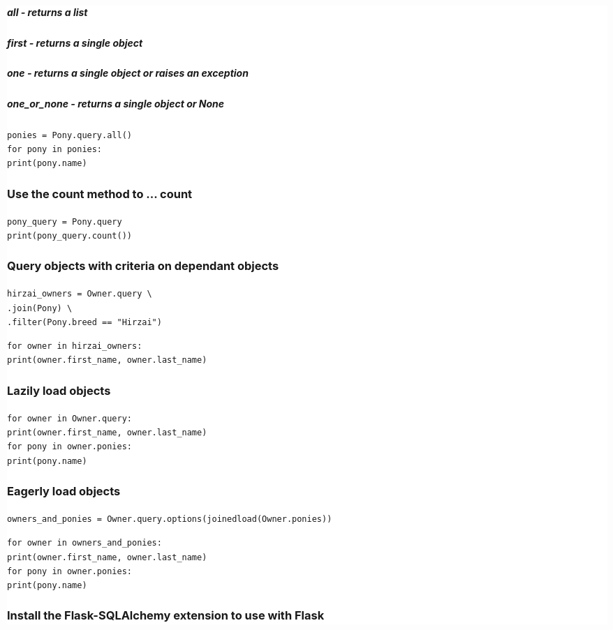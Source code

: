 ##### all - returns a list

##### first - returns a single object

##### one - returns a single object or raises an exception

##### one_or_none - returns a single object or None

```
ponies = Pony.query.all()
for pony in ponies:
print(pony.name)
```

### Use the count method to ... count

```
pony_query = Pony.query
print(pony_query.count())
```

### Query objects with criteria on dependant objects

```
hirzai_owners = Owner.query \
.join(Pony) \
.filter(Pony.breed == "Hirzai")
```

```
for owner in hirzai_owners:
print(owner.first_name, owner.last_name)
```

### Lazily load objects

```
for owner in Owner.query:
print(owner.first_name, owner.last_name)
for pony in owner.ponies:
print(pony.name)
```

### Eagerly load objects

```
owners_and_ponies = Owner.query.options(joinedload(Owner.ponies))
```

```
for owner in owners_and_ponies:
print(owner.first_name, owner.last_name)
for pony in owner.ponies:
print(pony.name)
```

### Install the Flask-SQLAlchemy extension to use with Flask
